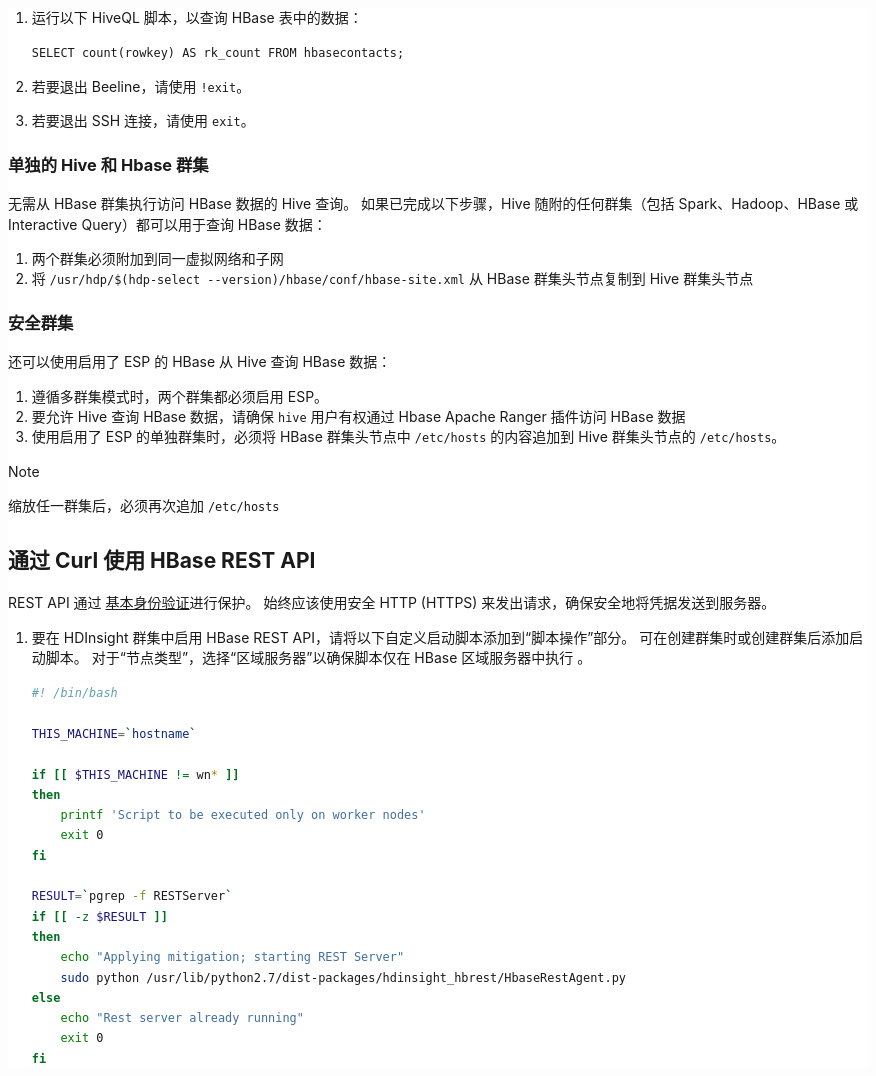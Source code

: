 1. 运行以下 HiveQL 脚本，以查询 HBase 表中的数据：

    ```hiveql
    SELECT count(rowkey) AS rk_count FROM hbasecontacts;
    ```

1. 若要退出 Beeline，请使用 `!exit`。

1. 若要退出 SSH 连接，请使用 `exit`。

### <a name="separate-hive-and-hbase-clusters"></a>单独的 Hive 和 Hbase 群集

无需从 HBase 群集执行访问 HBase 数据的 Hive 查询。 如果已完成以下步骤，Hive 随附的任何群集（包括 Spark、Hadoop、HBase 或 Interactive Query）都可以用于查询 HBase 数据：

1. 两个群集必须附加到同一虚拟网络和子网
2. 将 `/usr/hdp/$(hdp-select --version)/hbase/conf/hbase-site.xml` 从 HBase 群集头节点复制到 Hive 群集头节点

### <a name="secure-clusters"></a>安全群集

还可以使用启用了 ESP 的 HBase 从 Hive 查询 HBase 数据： 

1. 遵循多群集模式时，两个群集都必须启用 ESP。 
2. 要允许 Hive 查询 HBase 数据，请确保 `hive` 用户有权通过 Hbase Apache Ranger 插件访问 HBase 数据
3. 使用启用了 ESP 的单独群集时，必须将 HBase 群集头节点中 `/etc/hosts` 的内容追加到 Hive 群集头节点的 `/etc/hosts`。 
> [!NOTE]
> 缩放任一群集后，必须再次追加 `/etc/hosts`

## <a name="use-hbase-rest-apis-using-curl"></a>通过 Curl 使用 HBase REST API

REST API 通过 [基本身份验证](https://en.wikipedia.org/wiki/Basic_access_authentication)进行保护。 始终应该使用安全 HTTP (HTTPS) 来发出请求，确保安全地将凭据发送到服务器。

1. 要在 HDInsight 群集中启用 HBase REST API，请将以下自定义启动脚本添加到“脚本操作”部分。 可在创建群集时或创建群集后添加启动脚本。 对于“节点类型”，选择“区域服务器”以确保脚本仅在 HBase 区域服务器中执行 。


    ```bash
    #! /bin/bash

    THIS_MACHINE=`hostname`

    if [[ $THIS_MACHINE != wn* ]]
    then
        printf 'Script to be executed only on worker nodes'
        exit 0
    fi

    RESULT=`pgrep -f RESTServer`
    if [[ -z $RESULT ]]
    then
        echo "Applying mitigation; starting REST Server"
        sudo python /usr/lib/python2.7/dist-packages/hdinsight_hbrest/HbaseRestAgent.py
    else
        echo "Rest server already running"
        exit 0
    fi
    ```


[hdinsight-manage-portal]: ../hdinsight-administer-use-management-portal.md
[hdinsight-upload-data]: ../hdinsight-upload-data.md
[hbase-reference]: https://hbase.apache.org/book.html#importtsv
[hbase-schema]: http://0b4af6cdc2f0c5998459-c0245c5c937c5dedcca3f1764ecc9b2f.r43.cf2.rackcdn.com/9353-login1210_khurana.pdf
[hbase-quick-start]: https://hbase.apache.org/book.html#quickstart
[hdinsight-versions]: hdinsight-component-versioning.md
[azure-purchase-options]: https://www.azure.cn/pricing/overview/
[azure-member-offers]: https://www.azure.cn/pricing/member-offers/
[azure-trial]: https://www.azure.cn/pricing/1rmb-trial/
[azure-portal]: https://portal.azure.cn/
[azure-create-storageaccount]: /storage/common/storage-create-storage-account/
[img-hbase-shell]: ./media/apache-hbase-tutorial-get-started-linux/hdinsight-hbase-shell.png
[img-hbase-sample-data-tabular]: ./media/apache-hbase-tutorial-get-started-linux/hdinsight-hbase-contacts-tabular.png
[img-hbase-sample-data-bigtable]: ./media/apache-hbase-tutorial-get-started-linux/hdinsight-hbase-contacts-bigtable.png